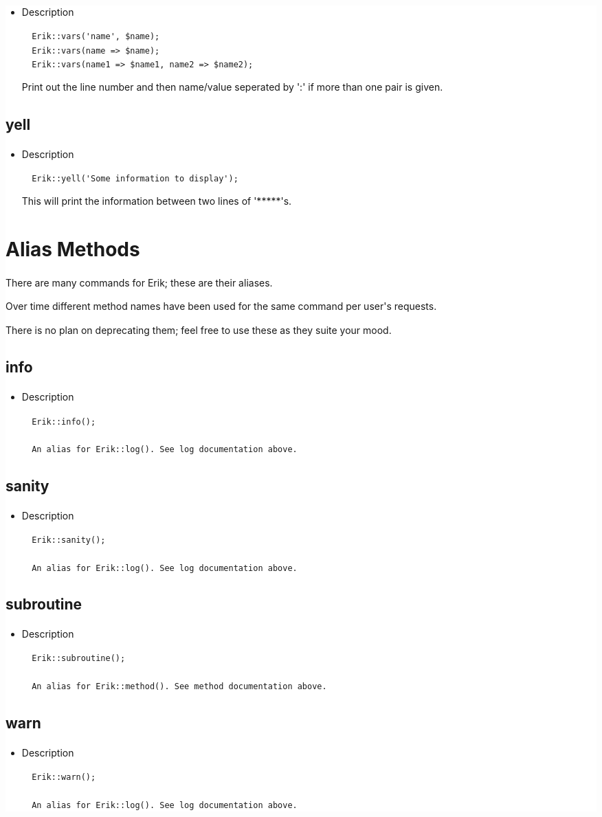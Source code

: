 - Description

        Erik::vars('name', $name);
        Erik::vars(name => $name);
        Erik::vars(name1 => $name1, name2 => $name2);

    Print out the line number and then name/value seperated by ':' if more than one pair is given.

## yell

- Description

        Erik::yell('Some information to display');

    This will print the information between two lines of '\*\*\*\*\*'s.

# Alias Methods

There are many commands for Erik; these are their aliases.

Over time different method names have been used for the same command per user's requests.

There is no plan on deprecating them; feel free to use these as they suite your mood.

## info

- Description

        Erik::info();

        An alias for Erik::log(). See log documentation above.

## sanity

- Description

        Erik::sanity();

        An alias for Erik::log(). See log documentation above.

## subroutine

- Description

        Erik::subroutine();

        An alias for Erik::method(). See method documentation above.

## warn

- Description

        Erik::warn();

        An alias for Erik::log(). See log documentation above.
